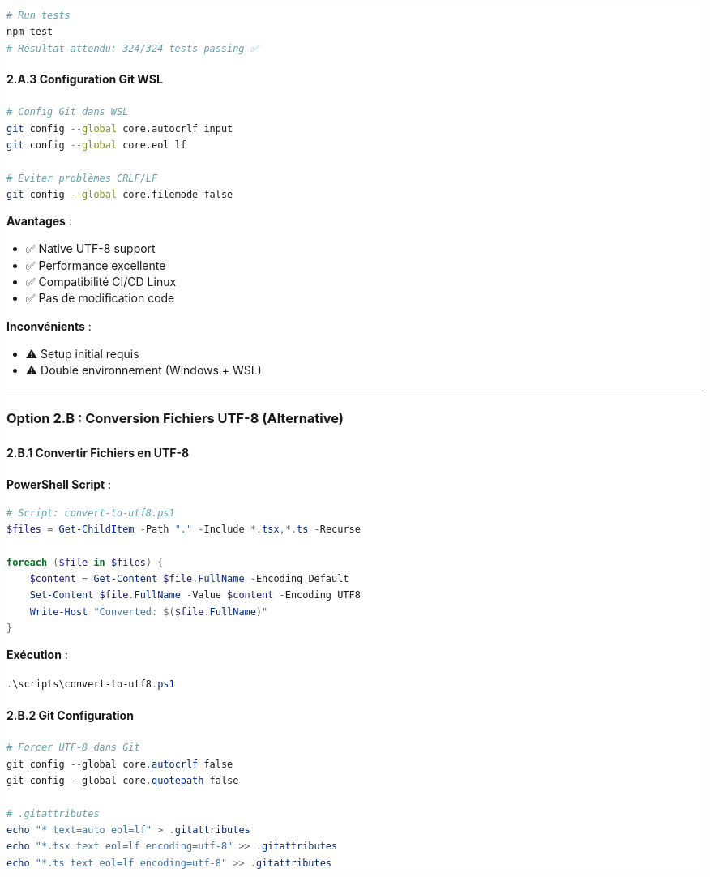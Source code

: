 ```bash
# Run tests
npm test
# Résultat attendu: 324/324 tests passing ✅
```

#### 2.A.3 Configuration Git WSL

```bash
# Config Git dans WSL
git config --global core.autocrlf input
git config --global core.eol lf

# Éviter problèmes CRLF/LF
git config --global core.filemode false
```

**Avantages** :
- ✅ Native UTF-8 support
- ✅ Performance excellente
- ✅ Compatibilité CI/CD Linux
- ✅ Pas de modification code

**Inconvénients** :
- ⚠️ Setup initial requis
- ⚠️ Double environnement (Windows + WSL)

---

### Option 2.B : Conversion Fichiers UTF-8 (Alternative)

#### 2.B.1 Convertir Fichiers en UTF-8

**PowerShell Script** :
```powershell
# Script: convert-to-utf8.ps1
$files = Get-ChildItem -Path "." -Include *.tsx,*.ts -Recurse

foreach ($file in $files) {
    $content = Get-Content $file.FullName -Encoding Default
    Set-Content $file.FullName -Value $content -Encoding UTF8
    Write-Host "Converted: $($file.FullName)"
}
```

**Exécution** :
```powershell
.\scripts\convert-to-utf8.ps1
```

#### 2.B.2 Git Configuration

```powershell
# Forcer UTF-8 dans Git
git config --global core.autocrlf false
git config --global core.quotepath false

# .gitattributes
echo "* text=auto eol=lf" > .gitattributes
echo "*.tsx text eol=lf encoding=utf-8" >> .gitattributes
echo "*.ts text eol=lf encoding=utf-8" >> .gitattributes
```

